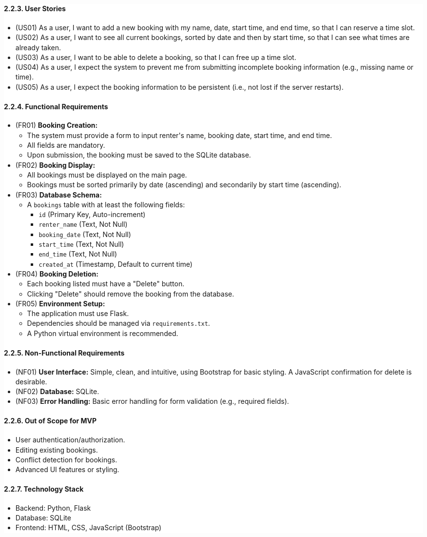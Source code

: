 #### 2.2.3. User Stories
- (US01) As a user, I want to add a new booking with my name, date, start time, and end time, so that I can reserve a time slot.
- (US02) As a user, I want to see all current bookings, sorted by date and then by start time, so that I can see what times are already taken.
- (US03) As a user, I want to be able to delete a booking, so that I can free up a time slot.
- (US04) As a user, I expect the system to prevent me from submitting incomplete booking information (e.g., missing name or time).
- (US05) As a user, I expect the booking information to be persistent (i.e., not lost if the server restarts).

#### 2.2.4. Functional Requirements
- (FR01) **Booking Creation:**
  - The system must provide a form to input renter's name, booking date, start time, and end time.
  - All fields are mandatory.
  - Upon submission, the booking must be saved to the SQLite database.
- (FR02) **Booking Display:**
  - All bookings must be displayed on the main page.
  - Bookings must be sorted primarily by date (ascending) and secondarily by start time (ascending).
- (FR03) **Database Schema:**
  - A `bookings` table with at least the following fields:
    - `id` (Primary Key, Auto-increment)
    - `renter_name` (Text, Not Null)
    - `booking_date` (Text, Not Null)
    - `start_time` (Text, Not Null)
    - `end_time` (Text, Not Null)
    - `created_at` (Timestamp, Default to current time)
- (FR04) **Booking Deletion:**
  - Each booking listed must have a "Delete" button.
  - Clicking "Delete" should remove the booking from the database.
- (FR05) **Environment Setup:**
  - The application must use Flask.
  - Dependencies should be managed via `requirements.txt`.
  - A Python virtual environment is recommended.

#### 2.2.5. Non-Functional Requirements
- (NF01) **User Interface:** Simple, clean, and intuitive, using Bootstrap for basic styling. A JavaScript confirmation for delete is desirable.
- (NF02) **Database:** SQLite.
- (NF03) **Error Handling:** Basic error handling for form validation (e.g., required fields).

#### 2.2.6. Out of Scope for MVP
- User authentication/authorization.
- Editing existing bookings.
- Conflict detection for bookings.
- Advanced UI features or styling.

#### 2.2.7. Technology Stack
- Backend: Python, Flask
- Database: SQLite
- Frontend: HTML, CSS, JavaScript (Bootstrap)
